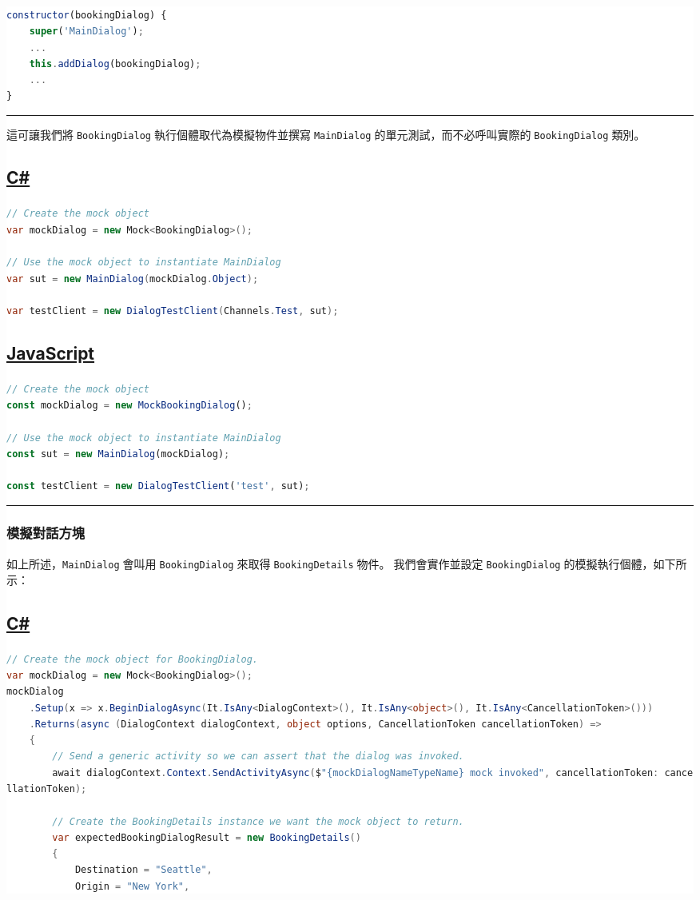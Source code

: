 ```javascript
constructor(bookingDialog) {
    super('MainDialog');
    ...
    this.addDialog(bookingDialog);
    ...
}
```

---

這可讓我們將 `BookingDialog` 執行個體取代為模擬物件並撰寫 `MainDialog` 的單元測試，而不必呼叫實際的 `BookingDialog` 類別。

## <a name="ctabcsharp"></a>[C#](#tab/csharp)

```csharp
// Create the mock object
var mockDialog = new Mock<BookingDialog>();

// Use the mock object to instantiate MainDialog
var sut = new MainDialog(mockDialog.Object);

var testClient = new DialogTestClient(Channels.Test, sut);
```

## <a name="javascripttabjavascript"></a>[JavaScript](#tab/javascript)

```javascript
// Create the mock object
const mockDialog = new MockBookingDialog();

// Use the mock object to instantiate MainDialog
const sut = new MainDialog(mockDialog);

const testClient = new DialogTestClient('test', sut);
```

---

### <a name="mocking-dialogs"></a>模擬對話方塊

如上所述，`MainDialog` 會叫用 `BookingDialog` 來取得 `BookingDetails` 物件。 我們會實作並設定 `BookingDialog` 的模擬執行個體，如下所示：

## <a name="ctabcsharp"></a>[C#](#tab/csharp)

```csharp
// Create the mock object for BookingDialog.
var mockDialog = new Mock<BookingDialog>();
mockDialog
    .Setup(x => x.BeginDialogAsync(It.IsAny<DialogContext>(), It.IsAny<object>(), It.IsAny<CancellationToken>()))
    .Returns(async (DialogContext dialogContext, object options, CancellationToken cancellationToken) =>
    {
        // Send a generic activity so we can assert that the dialog was invoked.
        await dialogContext.Context.SendActivityAsync($"{mockDialogNameTypeName} mock invoked", cancellationToken: cancellationToken);

        // Create the BookingDetails instance we want the mock object to return.
        var expectedBookingDialogResult = new BookingDetails()
        {
            Destination = "Seattle",
            Origin = "New York",
```
